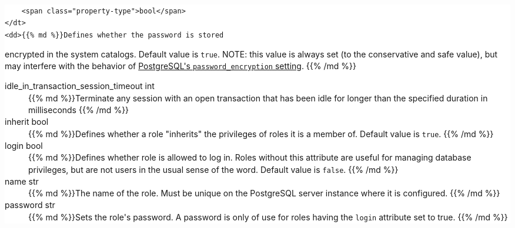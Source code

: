         <span class="property-type">bool</span>
    </dt>
    <dd>{{% md %}}Defines whether the password is stored
encrypted in the system catalogs.  Default value is `true`.  NOTE: this value
is always set (to the conservative and safe value), but may interfere with the
behavior of
[PostgreSQL's `password_encryption` setting](https://www.postgresql.org/docs/current/static/runtime-config-connection.html#GUC-PASSWORD-ENCRYPTION).
{{% /md %}}</dd><dt class="property-optional"
            title="Optional">
        <span id="state_idle_in_transaction_session_timeout_python">
<a href="#state_idle_in_transaction_session_timeout_python" style="color: inherit; text-decoration: inherit;">idle_<wbr>in_<wbr>transaction_<wbr>session_<wbr>timeout</a>
</span>
        <span class="property-indicator"></span>
        <span class="property-type">int</span>
    </dt>
    <dd>{{% md %}}Terminate any session with an open transaction that has been idle for longer than the specified duration in milliseconds
{{% /md %}}</dd><dt class="property-optional"
            title="Optional">
        <span id="state_inherit_python">
<a href="#state_inherit_python" style="color: inherit; text-decoration: inherit;">inherit</a>
</span>
        <span class="property-indicator"></span>
        <span class="property-type">bool</span>
    </dt>
    <dd>{{% md %}}Defines whether a role "inherits" the privileges of
roles it is a member of.  Default value is `true`.
{{% /md %}}</dd><dt class="property-optional"
            title="Optional">
        <span id="state_login_python">
<a href="#state_login_python" style="color: inherit; text-decoration: inherit;">login</a>
</span>
        <span class="property-indicator"></span>
        <span class="property-type">bool</span>
    </dt>
    <dd>{{% md %}}Defines whether role is allowed to log in.  Roles without
this attribute are useful for managing database privileges, but are not users
in the usual sense of the word.  Default value is `false`.
{{% /md %}}</dd><dt class="property-optional"
            title="Optional">
        <span id="state_name_python">
<a href="#state_name_python" style="color: inherit; text-decoration: inherit;">name</a>
</span>
        <span class="property-indicator"></span>
        <span class="property-type">str</span>
    </dt>
    <dd>{{% md %}}The name of the role. Must be unique on the PostgreSQL
server instance where it is configured.
{{% /md %}}</dd><dt class="property-optional"
            title="Optional">
        <span id="state_password_python">
<a href="#state_password_python" style="color: inherit; text-decoration: inherit;">password</a>
</span>
        <span class="property-indicator"></span>
        <span class="property-type">str</span>
    </dt>
    <dd>{{% md %}}Sets the role's password. A password is only of use
for roles having the `login` attribute set to true.
{{% /md %}}</dd><dt class="property-optional"
            title="Optional">
        <span id="state_replication_python">